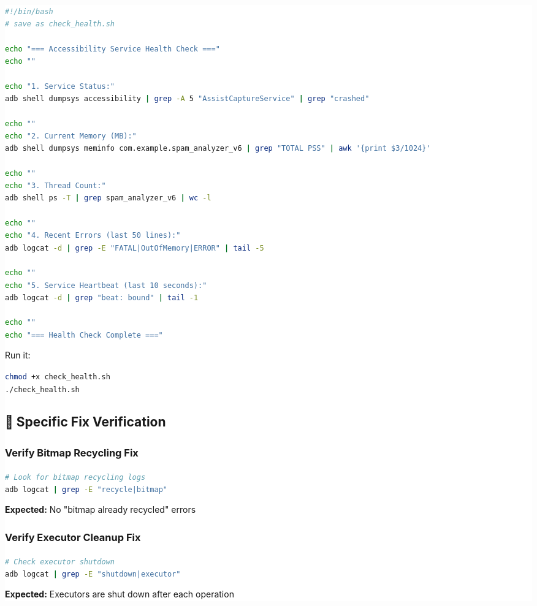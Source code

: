 ```bash
#!/bin/bash
# save as check_health.sh

echo "=== Accessibility Service Health Check ==="
echo ""

echo "1. Service Status:"
adb shell dumpsys accessibility | grep -A 5 "AssistCaptureService" | grep "crashed"

echo ""
echo "2. Current Memory (MB):"
adb shell dumpsys meminfo com.example.spam_analyzer_v6 | grep "TOTAL PSS" | awk '{print $3/1024}'

echo ""
echo "3. Thread Count:"
adb shell ps -T | grep spam_analyzer_v6 | wc -l

echo ""
echo "4. Recent Errors (last 50 lines):"
adb logcat -d | grep -E "FATAL|OutOfMemory|ERROR" | tail -5

echo ""
echo "5. Service Heartbeat (last 10 seconds):"
adb logcat -d | grep "beat: bound" | tail -1

echo ""
echo "=== Health Check Complete ==="
```

Run it:
```bash
chmod +x check_health.sh
./check_health.sh
```

## 🎯 Specific Fix Verification

### Verify Bitmap Recycling Fix
```bash
# Look for bitmap recycling logs
adb logcat | grep -E "recycle|bitmap"
```

**Expected:** No "bitmap already recycled" errors

### Verify Executor Cleanup Fix
```bash
# Check executor shutdown
adb logcat | grep -E "shutdown|executor"
```

**Expected:** Executors are shut down after each operation
